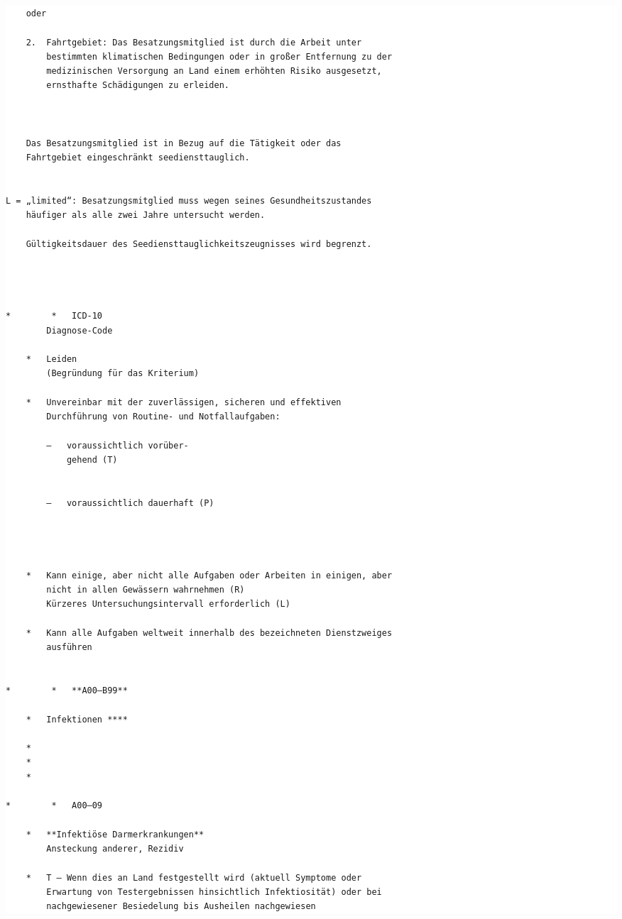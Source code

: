 


        oder

        2.  Fahrtgebiet: Das Besatzungsmitglied ist durch die Arbeit unter
            bestimmten klimatischen Bedingungen oder in großer Entfernung zu der
            medizinischen Versorgung an Land einem erhöhten Risiko ausgesetzt,
            ernsthafte Schädigungen zu erleiden.



        Das Besatzungsmitglied ist in Bezug auf die Tätigkeit oder das
        Fahrtgebiet eingeschränkt seediensttauglich.


    L = „limited“: Besatzungsmitglied muss wegen seines Gesundheitszustandes
        häufiger als alle zwei Jahre untersucht werden.

        Gültigkeitsdauer des Seediensttauglichkeitszeugnisses wird begrenzt.




    *        *   ICD-10
            Diagnose-Code

        *   Leiden
            (Begründung für das Kriterium)

        *   Unvereinbar mit der zuverlässigen, sicheren und effektiven
            Durchführung von Routine- und Notfallaufgaben:

            –   voraussichtlich vorüber-
                gehend (T)


            –   voraussichtlich dauerhaft (P)




        *   Kann einige, aber nicht alle Aufgaben oder Arbeiten in einigen, aber
            nicht in allen Gewässern wahrnehmen (R)
            Kürzeres Untersuchungsintervall erforderlich (L)

        *   Kann alle Aufgaben weltweit innerhalb des bezeichneten Dienstzweiges
            ausführen


    *        *   **A00–B99**

        *   Infektionen ****

        *
        *
        *

    *        *   A00–09

        *   **Infektiöse Darmerkrankungen**
            Ansteckung anderer, Rezidiv

        *   T – Wenn dies an Land festgestellt wird (aktuell Symptome oder
            Erwartung von Testergebnissen hinsichtlich Infektiosität) oder bei
            nachgewiesener Besiedelung bis Ausheilen nachgewiesen
